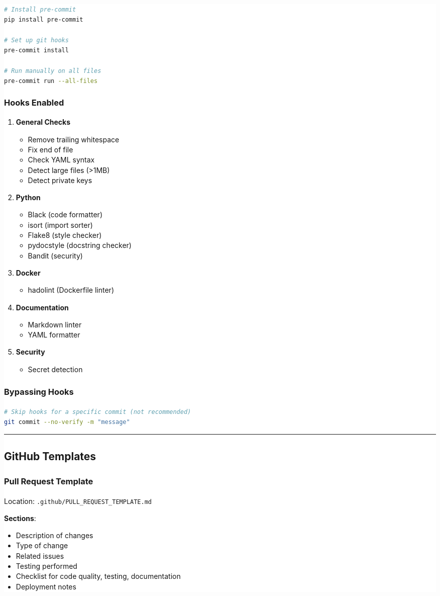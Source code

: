 ```bash
# Install pre-commit
pip install pre-commit

# Set up git hooks
pre-commit install

# Run manually on all files
pre-commit run --all-files
```

### Hooks Enabled

1. **General Checks**
   - Remove trailing whitespace
   - Fix end of file
   - Check YAML syntax
   - Detect large files (>1MB)
   - Detect private keys

2. **Python**
   - Black (code formatter)
   - isort (import sorter)
   - Flake8 (style checker)
   - pydocstyle (docstring checker)
   - Bandit (security)

3. **Docker**
   - hadolint (Dockerfile linter)

4. **Documentation**
   - Markdown linter
   - YAML formatter

5. **Security**
   - Secret detection

### Bypassing Hooks

```bash
# Skip hooks for a specific commit (not recommended)
git commit --no-verify -m "message"
```

---

## GitHub Templates

### Pull Request Template

Location: `.github/PULL_REQUEST_TEMPLATE.md`

**Sections**:
- Description of changes
- Type of change
- Related issues
- Testing performed
- Checklist for code quality, testing, documentation
- Deployment notes
